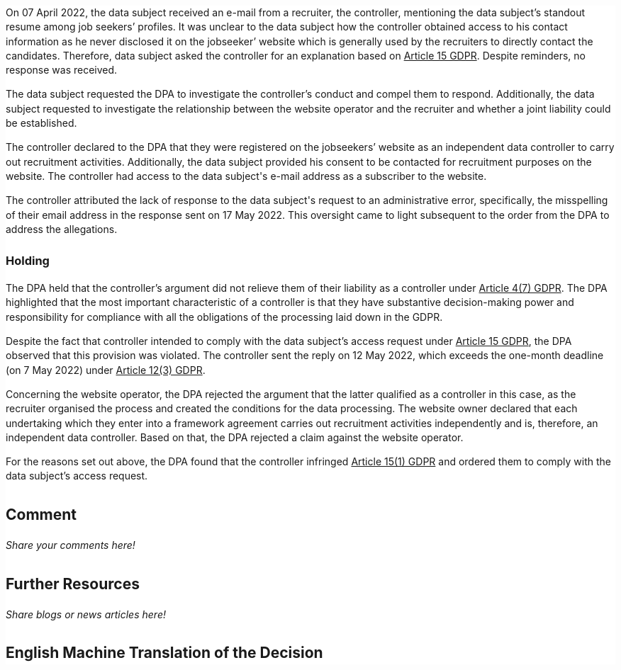On 07 April 2022, the data subject received an e-mail from a recruiter, the controller, mentioning the data subject’s standout resume among job seekers’ profiles. It was unclear to the data subject how the controller obtained access to his contact information as he never disclosed it on the jobseeker’ website which is generally used by the recruiters to directly contact the candidates. Therefore, data subject asked the controller for an explanation based on [Article 15 GDPR](/index.php?title=Article_15_GDPR "Article 15 GDPR"). Despite reminders, no response was received.

The data subject requested the DPA to investigate the controller’s conduct and compel them to respond. Additionally, the data subject requested to investigate the relationship between the website operator and the recruiter and whether a joint liability could be established.

The controller declared to the DPA that they were registered on the jobseekers’ website as an independent data controller to carry out recruitment activities. Additionally, the data subject provided his consent to be contacted for recruitment purposes on the website. The controller had access to the data subject's e-mail address as a subscriber to the website.

The controller attributed the lack of response to the data subject's request to an administrative error, specifically, the misspelling of their email address in the response sent on 17 May 2022. This oversight came to light subsequent to the order from the DPA to address the allegations.

### Holding

The DPA held that the controller’s argument did not relieve them of their liability as a controller under [Article 4(7) GDPR](/index.php?title=Article_4_GDPR#7 "Article 4 GDPR"). The DPA highlighted that the most important characteristic of a controller is that they have substantive decision-making power and responsibility for compliance with all the obligations of the processing laid down in the GDPR.

Despite the fact that controller intended to comply with the data subject’s access request under [Article 15 GDPR](/index.php?title=Article_15_GDPR "Article 15 GDPR"), the DPA observed that this provision was violated. The controller sent the reply on 12 May 2022, which exceeds the one-month deadline (on 7 May 2022) under [Article 12(3) GDPR](/index.php?title=Article_12_GDPR#3 "Article 12 GDPR").

Concerning the website operator, the DPA rejected the argument that the latter qualified as a controller in this case, as the recruiter organised the process and created the conditions for the data processing. The website owner declared that each undertaking which they enter into a framework agreement carries out recruitment activities independently and is, therefore, an independent data controller. Based on that, the DPA rejected a claim against the website operator.

For the reasons set out above, the DPA found that the controller infringed [Article 15(1) GDPR](/index.php?title=Article_15_GDPR#1 "Article 15 GDPR") and ordered them to comply with the data subject’s access request.

## Comment

_Share your comments here!_

## Further Resources

_Share blogs or news articles here!_

## English Machine Translation of the Decision
